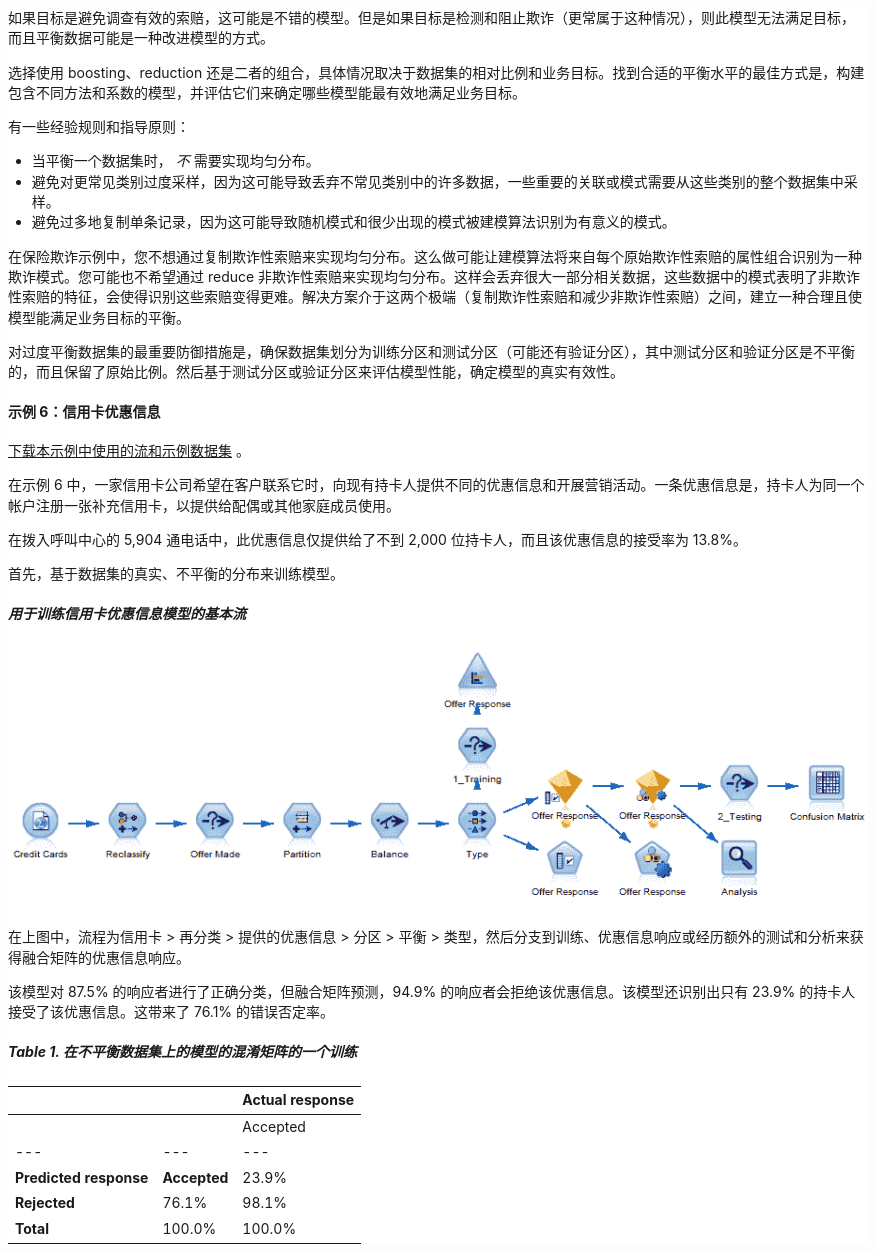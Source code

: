 如果目标是避免调查有效的索赔，这可能是不错的模型。但是如果目标是检测和阻止欺诈（更常属于这种情况），则此模型无法满足目标，而且平衡数据可能是一种改进模型的方式。

选择使用 boosting、reduction 还是二者的组合，具体情况取决于数据集的相对比例和业务目标。找到合适的平衡水平的最佳方式是，构建包含不同方法和系数的模型，并评估它们来确定哪些模型能最有效地满足业务目标。

有一些经验规则和指导原则：

*   当平衡一个数据集时， *不* 需要实现均匀分布。
*   避免对更常见类别过度采样，因为这可能导致丢弃不常见类别中的许多数据，一些重要的关联或模式需要从这些类别的整个数据集中采样。
*   避免过多地复制单条记录，因为这可能导致随机模式和很少出现的模式被建模算法识别为有意义的模式。

在保险欺诈示例中，您不想通过复制欺诈性索赔来实现均匀分布。这么做可能让建模算法将来自每个原始欺诈性索赔的属性组合识别为一种欺诈模式。您可能也不希望通过 reduce 非欺诈性索赔来实现均匀分布。这样会丢弃很大一部分相关数据，这些数据中的模式表明了非欺诈性索赔的特征，会使得识别这些索赔变得更难。解决方案介于这两个极端（复制欺诈性索赔和减少非欺诈性索赔）之间，建立一种合理且使模型能满足业务目标的平衡。

对过度平衡数据集的最重要防御措施是，确保数据集划分为训练分区和测试分区（可能还有验证分区），其中测试分区和验证分区是不平衡的，而且保留了原始比例。然后基于测试分区或验证分区来评估模型性能，确定模型的真实有效性。

#### 示例 6：信用卡优惠信息

[下载本示例中使用的流和示例数据集](http://public.dhe.ibm.com/software/dw/analytics/ba-1608balancing-spss-modeler-trs/credit-card-offer.zip) 。

在示例 6 中，一家信用卡公司希望在客户联系它时，向现有持卡人提供不同的优惠信息和开展营销活动。一条优惠信息是，持卡人为同一个帐户注册一张补充信用卡，以提供给配偶或其他家庭成员使用。

在拨入呼叫中心的 5,904 通电话中，此优惠信息仅提供给了不到 2,000 位持卡人，而且该优惠信息的接受率为 13.8%。

首先，基于数据集的真实、不平衡的分布来训练模型。

##### 用于训练信用卡优惠信息模型的基本流

![从信用卡到融合矩阵的流程](img/2114c66d2729ccb6117459340e1b9484.png)

在上图中，流程为信用卡 > 再分类 > 提供的优惠信息 > 分区 > 平衡 > 类型，然后分支到训练、优惠信息响应或经历额外的测试和分析来获得融合矩阵的优惠信息响应。

该模型对 87.5% 的响应者进行了正确分类，但融合矩阵预测，94.9% 的响应者会拒绝该优惠信息。该模型还识别出只有 23.9% 的持卡人接受了该优惠信息。这带来了 76.1% 的错误否定率。

##### Table 1\. 在不平衡数据集上的模型的混淆矩阵的一个训练

|  |  | Actual response |
| --- | --- | --- |
|  |  | Accepted | Rejected | Total |
| --- | --- | --- | --- | --- |
| **Predicted response** | **Accepted** | 23.9% | 1.9% | 5.1% |
| **Rejected** | 76.1% | 98.1% | 94.9% |
| **Total** | 100.0% | 100.0% | 100.0% |
